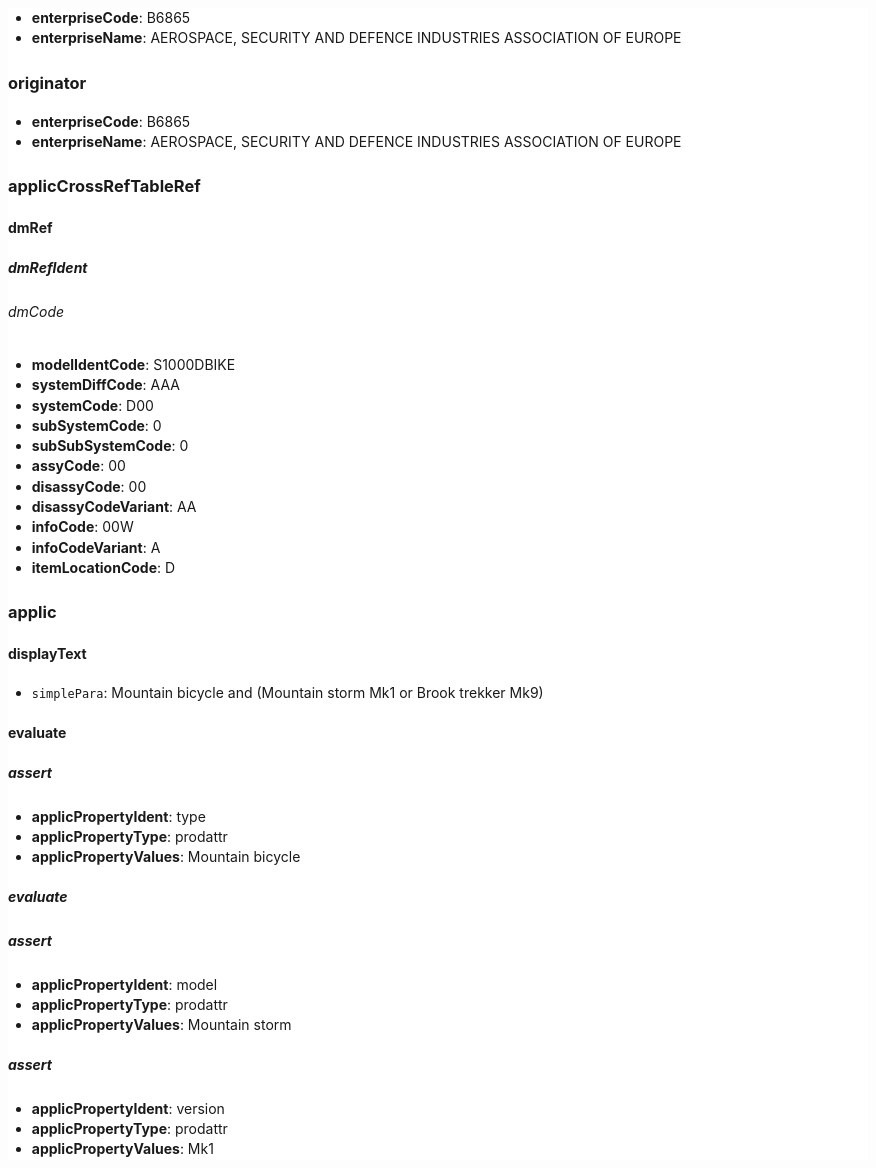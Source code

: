 *   **enterpriseCode**: B6865
*   **enterpriseName**: AEROSPACE, SECURITY AND DEFENCE INDUSTRIES ASSOCIATION OF EUROPE

### originator

*   **enterpriseCode**: B6865
*   **enterpriseName**: AEROSPACE, SECURITY AND DEFENCE INDUSTRIES ASSOCIATION OF EUROPE

### applicCrossRefTableRef

#### dmRef

##### dmRefIdent

###### dmCode

*   **modelIdentCode**: S1000DBIKE
*   **systemDiffCode**: AAA
*   **systemCode**: D00
*   **subSystemCode**: 0
*   **subSubSystemCode**: 0
*   **assyCode**: 00
*   **disassyCode**: 00
*   **disassyCodeVariant**: AA
*   **infoCode**: 00W
*   **infoCodeVariant**: A
*   **itemLocationCode**: D

### applic

#### displayText

*   `simplePara`: Mountain bicycle and (Mountain storm Mk1 or Brook trekker Mk9)

#### evaluate

##### assert

*   **applicPropertyIdent**: type
*   **applicPropertyType**: prodattr
*   **applicPropertyValues**: Mountain bicycle

##### evaluate

##### assert

*   **applicPropertyIdent**: model
*   **applicPropertyType**: prodattr
*   **applicPropertyValues**: Mountain storm

##### assert

*   **applicPropertyIdent**: version
*   **applicPropertyType**: prodattr
*   **applicPropertyValues**: Mk1
